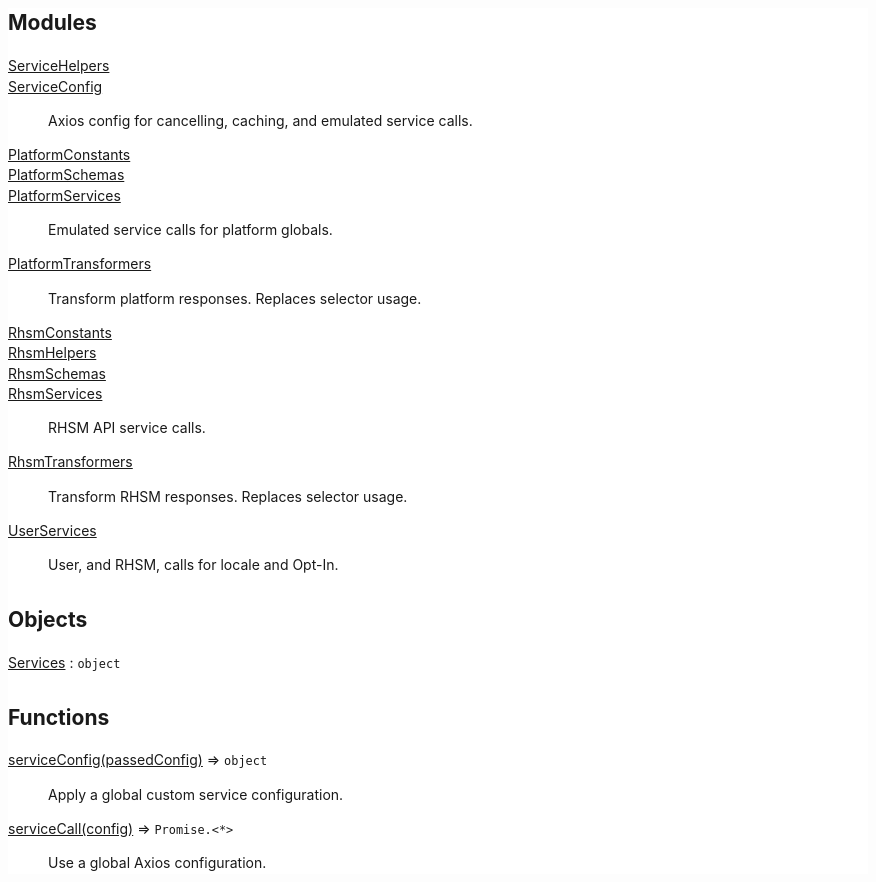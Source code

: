 ## Modules

<dl>
<dt><a href="#Helpers.module_ServiceHelpers">ServiceHelpers</a></dt>
<dd></dd>
<dt><a href="#Helpers.module_ServiceConfig">ServiceConfig</a></dt>
<dd><p>Axios config for cancelling, caching, and emulated service calls.</p>
</dd>
<dt><a href="#Platform.module_PlatformConstants">PlatformConstants</a></dt>
<dd></dd>
<dt><a href="#Platform.module_PlatformSchemas">PlatformSchemas</a></dt>
<dd></dd>
<dt><a href="#Platform.module_PlatformServices">PlatformServices</a></dt>
<dd><p>Emulated service calls for platform globals.</p>
</dd>
<dt><a href="#Platform.module_PlatformTransformers">PlatformTransformers</a></dt>
<dd><p>Transform platform responses. Replaces selector usage.</p>
</dd>
<dt><a href="#Rhsm.module_RhsmConstants">RhsmConstants</a></dt>
<dd></dd>
<dt><a href="#Rhsm.module_RhsmHelpers">RhsmHelpers</a></dt>
<dd></dd>
<dt><a href="#Rhsm.module_RhsmSchemas">RhsmSchemas</a></dt>
<dd></dd>
<dt><a href="#Rhsm.module_RhsmServices">RhsmServices</a></dt>
<dd><p>RHSM API service calls.</p>
</dd>
<dt><a href="#Rhsm.module_RhsmTransformers">RhsmTransformers</a></dt>
<dd><p>Transform RHSM responses. Replaces selector usage.</p>
</dd>
<dt><a href="#User.module_UserServices">UserServices</a></dt>
<dd><p>User, and RHSM, calls for locale and Opt-In.</p>
</dd>
</dl>

## Objects

<dl>
<dt><a href="#Services">Services</a> : <code>object</code></dt>
<dd></dd>
</dl>

## Functions

<dl>
<dt><a href="#serviceConfig">serviceConfig(passedConfig)</a> ⇒ <code>object</code></dt>
<dd><p>Apply a global custom service configuration.</p>
</dd>
<dt><a href="#serviceCall">serviceCall(config)</a> ⇒ <code>Promise.&lt;*&gt;</code></dt>
<dd><p>Use a global Axios configuration.</p>
</dd>
</dl>

